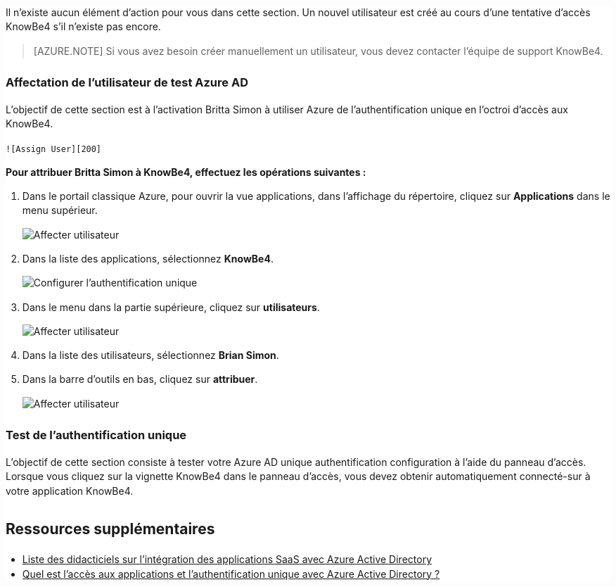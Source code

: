 Il n’existe aucun élément d’action pour vous dans cette section. Un nouvel utilisateur est créé au cours d’une tentative d’accès KnowBe4 s’il n’existe pas encore. 

> [AZURE.NOTE] Si vous avez besoin créer manuellement un utilisateur, vous devez contacter l’équipe de support KnowBe4.


### <a name="assigning-the-azure-ad-test-user"></a>Affectation de l’utilisateur de test Azure AD

L’objectif de cette section est à l’activation Britta Simon à utiliser Azure de l’authentification unique en l’octroi d’accès aux KnowBe4.

    ![Assign User][200] 

**Pour attribuer Britta Simon à KnowBe4, effectuez les opérations suivantes :**

1. Dans le portail classique Azure, pour ouvrir la vue applications, dans l’affichage du répertoire, cliquez sur **Applications** dans le menu supérieur.

    ![Affecter utilisateur][201] 

2. Dans la liste des applications, sélectionnez **KnowBe4**.

    ![Configurer l’authentification unique](./media/active-directory-saas-knowbe4-tutorial/tutorial_knowbe4_50.png) 

1. Dans le menu dans la partie supérieure, cliquez sur **utilisateurs**.

    ![Affecter utilisateur][203] 

1. Dans la liste des utilisateurs, sélectionnez **Brian Simon**.

2. Dans la barre d’outils en bas, cliquez sur **attribuer**.

    ![Affecter utilisateur][205]



### <a name="testing-single-sign-on"></a>Test de l’authentification unique

L’objectif de cette section consiste à tester votre Azure AD unique authentification configuration à l’aide du panneau d’accès.  
Lorsque vous cliquez sur la vignette KnowBe4 dans le panneau d’accès, vous devez obtenir automatiquement connecté-sur à votre application KnowBe4.


## <a name="additional-resources"></a>Ressources supplémentaires

* [Liste des didacticiels sur l’intégration des applications SaaS avec Azure Active Directory](active-directory-saas-tutorial-list.md)
* [Quel est l’accès aux applications et l’authentification unique avec Azure Active Directory ?](active-directory-appssoaccess-whatis.md)



[1]: ./media/active-directory-saas-knowbe4-tutorial/tutorial_general_01.png
[2]: ./media/active-directory-saas-knowbe4-tutorial/tutorial_general_02.png
[3]: ./media/active-directory-saas-knowbe4-tutorial/tutorial_general_03.png
[4]: ./media/active-directory-saas-knowbe4-tutorial/tutorial_general_04.png
[6]: ./media/active-directory-saas-knowbe4-tutorial/tutorial_general_05.png
[10]: ./media/active-directory-saas-knowbe4-tutorial/tutorial_general_06.png
[11]: ./media/active-directory-saas-knowbe4-tutorial/tutorial_general_07.png
[20]: ./media/active-directory-saas-knowbe4-tutorial/tutorial_general_100.png
[200]: ./media/active-directory-saas-knowbe4-tutorial/tutorial_general_200.png
[201]: ./media/active-directory-saas-knowbe4-tutorial/tutorial_general_201.png
[203]: ./media/active-directory-saas-knowbe4-tutorial/tutorial_general_203.png
[204]: ./media/active-directory-saas-knowbe4-tutorial/tutorial_general_204.png
[205]: ./media/active-directory-saas-knowbe4-tutorial/tutorial_general_205.png